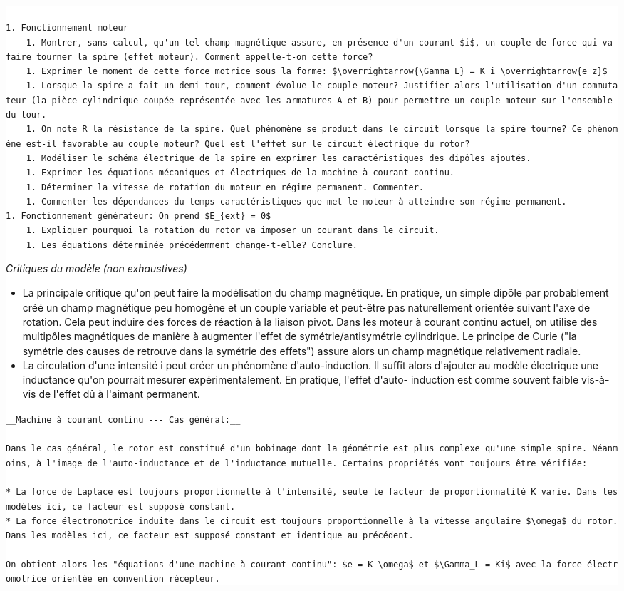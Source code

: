 ````{tip} __Exercice : Machine à courant continu simple: spire en rotation.__  

1. Fonctionnement moteur 
    1. Montrer, sans calcul, qu'un tel champ magnétique assure, en présence d'un courant $i$, un couple de force qui va faire tourner la spire (effet moteur). Comment appelle-t-on cette force?
    1. Exprimer le moment de cette force motrice sous la forme: $\overrightarrow{\Gamma_L} = K i \overrightarrow{e_z}$
    1. Lorsque la spire a fait un demi-tour, comment évolue le couple moteur? Justifier alors l'utilisation d'un commutateur (la pièce cylindrique coupée représentée avec les armatures A et B) pour permettre un couple moteur sur l'ensemble du tour.
    1. On note R la résistance de la spire. Quel phénomène se produit dans le circuit lorsque la spire tourne? Ce phénomène est-il favorable au couple moteur? Quel est l'effet sur le circuit électrique du rotor?
    1. Modéliser le schéma électrique de la spire en exprimer les caractéristiques des dipôles ajoutés.
    1. Exprimer les équations mécaniques et électriques de la machine à courant continu.
    1. Déterminer la vitesse de rotation du moteur en régime permanent. Commenter.
    1. Commenter les dépendances du temps caractéristiques que met le moteur à atteindre son régime permanent.
1. Fonctionnement générateur: On prend $E_{ext} = 0$
    1. Expliquer pourquoi la rotation du rotor va imposer un courant dans le circuit.
    1. Les équations déterminée précédemment change-t-elle? Conclure.
````

_Critiques du modèle (non exhaustives)_

* La principale critique qu'on peut faire la modélisation du champ magnétique. En pratique, un simple dipôle par probablement créé un champ magnétique peu homogène et un couple variable et peut-être pas naturellement orientée suivant l'axe de rotation. Cela peut induire des forces de réaction à la liaison pivot. Dans les moteur à courant continu actuel, on utilise des multipôles magnétiques de manière à augmenter l'effet de symétrie/antisymétrie cylindrique. Le principe de Curie ("la symétrie des causes de retrouve dans la symétrie des effets") assure alors un champ magnétique relativement radiale.
* La circulation d'une intensité i peut créer un phénomène d'auto-induction. Il suffit alors d'ajouter au modèle électrique une inductance qu'on pourrait mesurer expérimentalement. En pratique, l'effet d'auto- induction est comme souvent faible vis-à-vis de l'effet dû à l'aimant permanent.


````{important}
__Machine à courant continu --- Cas général:__

Dans le cas général, le rotor est constitué d'un bobinage dont la géométrie est plus complexe qu'une simple spire. Néanmoins, à l'image de l'auto-inductance et de l'inductance mutuelle. Certains propriétés vont toujours être vérifiée:

* La force de Laplace est toujours proportionnelle à l'intensité, seule le facteur de proportionnalité K varie. Dans les modèles ici, ce facteur est supposé constant.
* La force électromotrice induite dans le circuit est toujours proportionnelle à la vitesse angulaire $\omega$ du rotor. Dans les modèles ici, ce facteur est supposé constant et identique au précédent.

On obtient alors les "équations d'une machine à courant continu": $e = K \omega$ et $\Gamma_L = Ki$ avec la force électromotrice orientée en convention récepteur.
````
